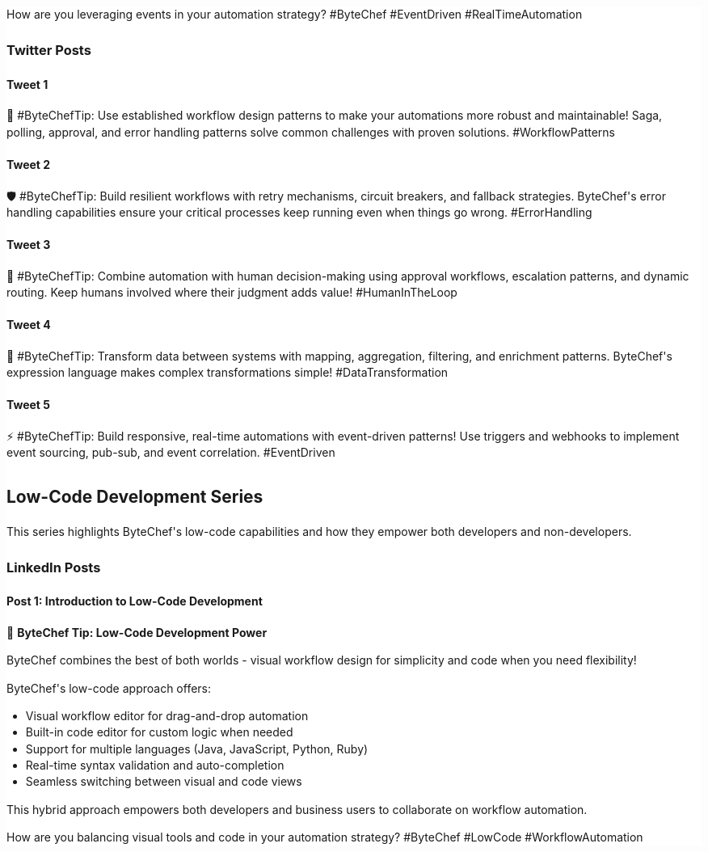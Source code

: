 How are you leveraging events in your automation strategy? #ByteChef #EventDriven #RealTimeAutomation

### Twitter Posts

#### Tweet 1
📐 #ByteChefTip: Use established workflow design patterns to make your automations more robust and maintainable! Saga, polling, approval, and error handling patterns solve common challenges with proven solutions. #WorkflowPatterns

#### Tweet 2
🛡️ #ByteChefTip: Build resilient workflows with retry mechanisms, circuit breakers, and fallback strategies. ByteChef's error handling capabilities ensure your critical processes keep running even when things go wrong. #ErrorHandling

#### Tweet 3
👥 #ByteChefTip: Combine automation with human decision-making using approval workflows, escalation patterns, and dynamic routing. Keep humans involved where their judgment adds value! #HumanInTheLoop

#### Tweet 4
🔄 #ByteChefTip: Transform data between systems with mapping, aggregation, filtering, and enrichment patterns. ByteChef's expression language makes complex transformations simple! #DataTransformation

#### Tweet 5
⚡ #ByteChefTip: Build responsive, real-time automations with event-driven patterns! Use triggers and webhooks to implement event sourcing, pub-sub, and event correlation. #EventDriven

## Low-Code Development Series

This series highlights ByteChef's low-code capabilities and how they empower both developers and non-developers.

### LinkedIn Posts

#### Post 1: Introduction to Low-Code Development

🔧 **ByteChef Tip: Low-Code Development Power**

ByteChef combines the best of both worlds - visual workflow design for simplicity and code when you need flexibility!

ByteChef's low-code approach offers:
- Visual workflow editor for drag-and-drop automation
- Built-in code editor for custom logic when needed
- Support for multiple languages (Java, JavaScript, Python, Ruby)
- Real-time syntax validation and auto-completion
- Seamless switching between visual and code views

This hybrid approach empowers both developers and business users to collaborate on workflow automation.

How are you balancing visual tools and code in your automation strategy? #ByteChef #LowCode #WorkflowAutomation
